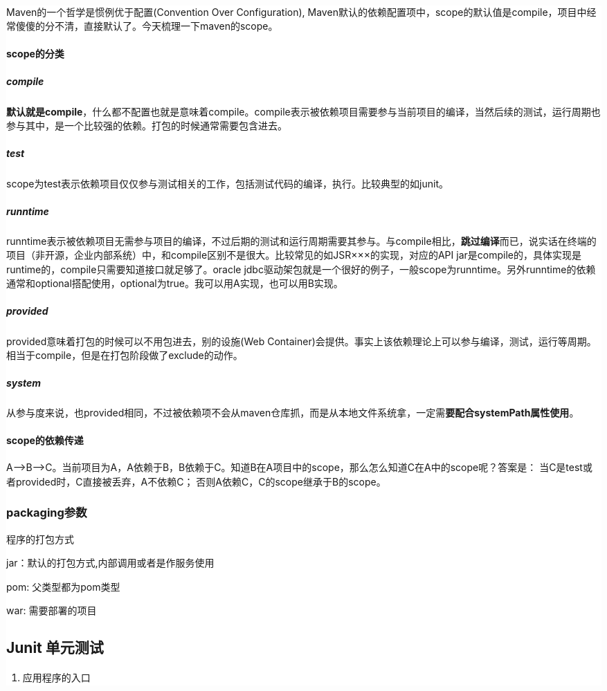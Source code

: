 







Maven的一个哲学是惯例优于配置(Convention Over Configuration), Maven默认的依赖配置项中，scope的默认值是compile，项目中经常傻傻的分不清，直接默认了。今天梳理一下maven的scope。

#### scope的分类

##### compile

**默认就是compile**，什么都不配置也就是意味着compile。compile表示被依赖项目需要参与当前项目的编译，当然后续的测试，运行周期也参与其中，是一个比较强的依赖。打包的时候通常需要包含进去。

##### test

scope为test表示依赖项目仅仅参与测试相关的工作，包括测试代码的编译，执行。比较典型的如junit。

##### runntime

runntime表示被依赖项目无需参与项目的编译，不过后期的测试和运行周期需要其参与。与compile相比，**跳过编译**而已，说实话在终端的项目（非开源，企业内部系统）中，和compile区别不是很大。比较常见的如JSR×××的实现，对应的API jar是compile的，具体实现是runtime的，compile只需要知道接口就足够了。oracle jdbc驱动架包就是一个很好的例子，一般scope为runntime。另外runntime的依赖通常和optional搭配使用，optional为true。我可以用A实现，也可以用B实现。

##### provided

provided意味着打包的时候可以不用包进去，别的设施(Web Container)会提供。事实上该依赖理论上可以参与编译，测试，运行等周期。相当于compile，但是在打包阶段做了exclude的动作。

##### system

从参与度来说，也provided相同，不过被依赖项不会从maven仓库抓，而是从本地文件系统拿，一定需**要配合systemPath属性使用**。

#### scope的依赖传递

A–>B–>C。当前项目为A，A依赖于B，B依赖于C。知道B在A项目中的scope，那么怎么知道C在A中的scope呢？答案是： 
当C是test或者provided时，C直接被丢弃，A不依赖C； 
否则A依赖C，C的scope继承于B的scope。



### packaging参数

程序的打包方式

jar：默认的打包方式,内部调用或者是作服务使用

pom: 父类型都为pom类型

war: 需要部署的项目





## Junit 单元测试

1. 应用程序的入口
